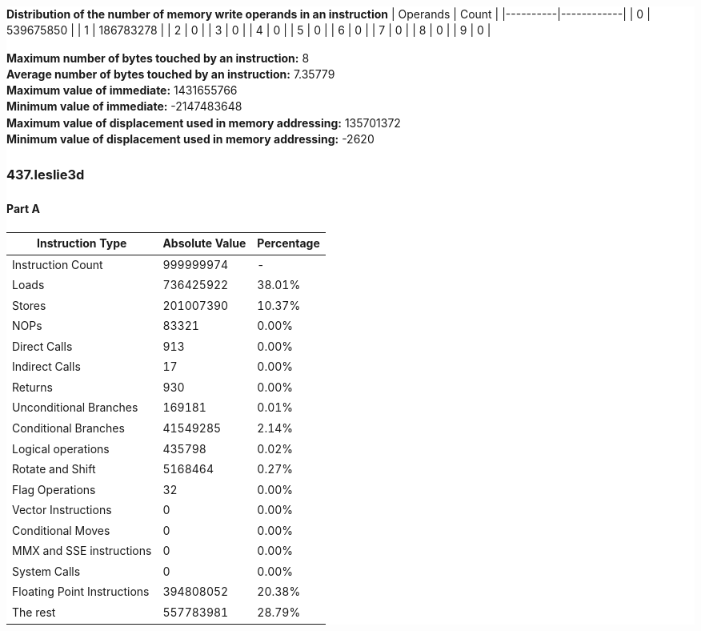 **Distribution of the number of memory write operands in an instruction**
| Operands | Count       |
|----------|------------|
| 0        | 539675850      |
| 1        | 186783278       |
| 2        | 0  |
| 3        | 0  |
| 4        | 0   |
| 5        | 0   |
| 6        | 0   |
| 7        | 0          |
| 8        | 0          |
| 9        | 0          |

**Maximum number of bytes touched by an instruction:** 8 \
**Average number of bytes touched by an instruction:** 7.35779 \
**Maximum value of immediate:** 1431655766 \
**Minimum value of immediate:** -2147483648 \
**Maximum value of displacement used in memory addressing:** 135701372 \
**Minimum value of displacement used in memory addressing:** -2620
<div style="page-break-after: always;"></div>

### 437.leslie3d
#### Part A
| Instruction Type         | Absolute Value      | Percentage |
|--------------|-----------|------------|
| Instruction Count      | 999999974 | -          |
| Loads         | 736425922 | 38.01%     |
| Stores        | 201007390 | 10.37%     |
| NOPs          | 83321    | 0.00%      |
| Direct Calls   | 913  | 0.00%      |
| Indirect Calls  | 17   | 0.00%      |
| Returns          | 930  | 0.00%      |
| Unconditional Branches    | 169181  | 0.01%      |
| Conditional Branches      | 41549285 | 2.14%      |
| Logical operations      | 435798 | 0.02%      |
| Rotate and Shift | 5168464   | 0.27%      |
| Flag Operations       | 32    | 0.00%      |
| Vector Instructions       | 0         | 0.00%      |
| Conditional Moves         | 0         | 0.00%      |
| MMX and SSE instructions      | 0         | 0.00%      |
| System Calls      | 0         | 0.00%      |
| Floating Point Instructions          | 394808052    | 20.38%      |
| The rest         | 557783981 | 28.79%     |
